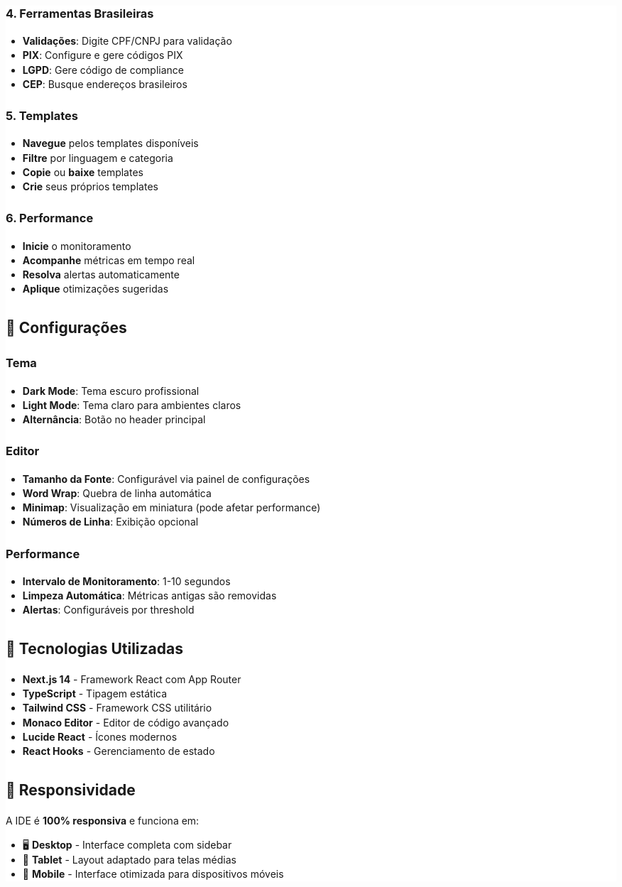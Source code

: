 ### 4. **Ferramentas Brasileiras**
- **Validações**: Digite CPF/CNPJ para validação
- **PIX**: Configure e gere códigos PIX
- **LGPD**: Gere código de compliance
- **CEP**: Busque endereços brasileiros

### 5. **Templates**
- **Navegue** pelos templates disponíveis
- **Filtre** por linguagem e categoria
- **Copie** ou **baixe** templates
- **Crie** seus próprios templates

### 6. **Performance**
- **Inicie** o monitoramento
- **Acompanhe** métricas em tempo real
- **Resolva** alertas automaticamente
- **Aplique** otimizações sugeridas

## 🔧 Configurações

### Tema
- **Dark Mode**: Tema escuro profissional
- **Light Mode**: Tema claro para ambientes claros
- **Alternância**: Botão no header principal

### Editor
- **Tamanho da Fonte**: Configurável via painel de configurações
- **Word Wrap**: Quebra de linha automática
- **Minimap**: Visualização em miniatura (pode afetar performance)
- **Números de Linha**: Exibição opcional

### Performance
- **Intervalo de Monitoramento**: 1-10 segundos
- **Limpeza Automática**: Métricas antigas são removidas
- **Alertas**: Configuráveis por threshold

## 🚀 Tecnologias Utilizadas

- **Next.js 14** - Framework React com App Router
- **TypeScript** - Tipagem estática
- **Tailwind CSS** - Framework CSS utilitário
- **Monaco Editor** - Editor de código avançado
- **Lucide React** - Ícones modernos
- **React Hooks** - Gerenciamento de estado

## 📱 Responsividade

A IDE é **100% responsiva** e funciona em:
- 🖥️ **Desktop** - Interface completa com sidebar
- 📱 **Tablet** - Layout adaptado para telas médias
- 📱 **Mobile** - Interface otimizada para dispositivos móveis
